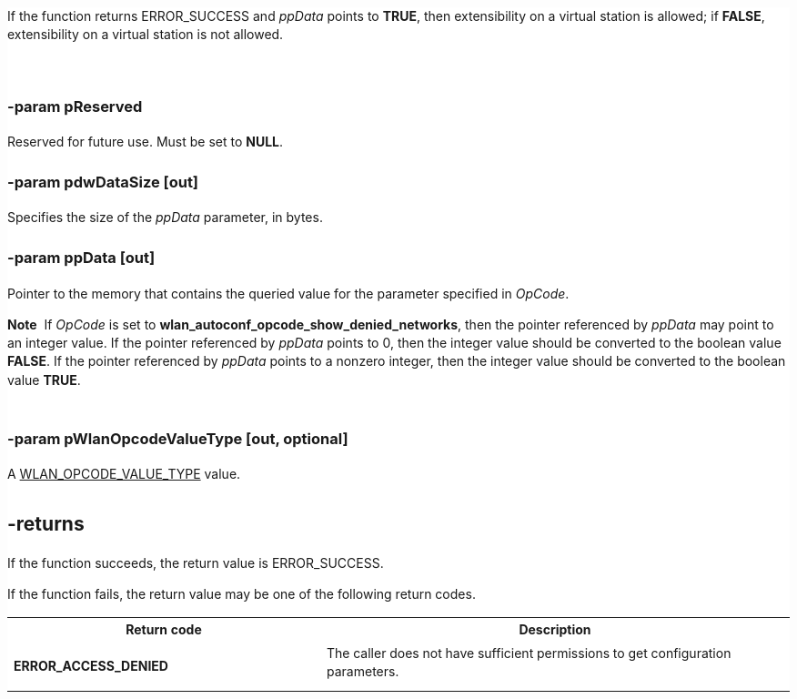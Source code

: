 If the function returns ERROR_SUCCESS and <i>ppData</i> points to <b>TRUE</b>, then extensibility on a virtual station is allowed; if <b>FALSE</b>, extensibility on a virtual station is not allowed. 

</td>
</tr>
</table>
 


### -param pReserved

Reserved for future use.  Must be set to <b>NULL</b>.


### -param pdwDataSize [out]

Specifies the size of the <i>ppData</i> parameter, in bytes.


### -param ppData [out]

Pointer to the memory that contains the queried value for the parameter specified in <i>OpCode</i>.

<div class="alert"><b>Note</b>  If <i>OpCode</i> is set to <b>wlan_autoconf_opcode_show_denied_networks</b>, then the pointer referenced by <i>ppData</i> may point to an integer value. If the pointer referenced by <i>ppData</i> points to 0, then the integer value should be converted  to the boolean value <b>FALSE</b>. If the pointer referenced by <i>ppData</i> points to a nonzero integer, then the integer value should be converted  to the boolean value <b>TRUE</b>. </div>
<div> </div>

### -param pWlanOpcodeValueType [out, optional]

A <a href="https://msdn.microsoft.com/36f74ee5-499e-4d3d-ae32-a57c5e3b2eac">WLAN_OPCODE_VALUE_TYPE</a> value. 


## -returns



If the function succeeds, the return value is ERROR_SUCCESS.

If the function fails, the return value may be one of the following return codes.

<table>
<tr>
<th>Return code</th>
<th>Description</th>
</tr>
<tr>
<td width="40%">
<dl>
<dt><b>ERROR_ACCESS_DENIED</b></dt>
</dl>
</td>
<td width="60%">
The caller does not have sufficient permissions to get configuration parameters. 
